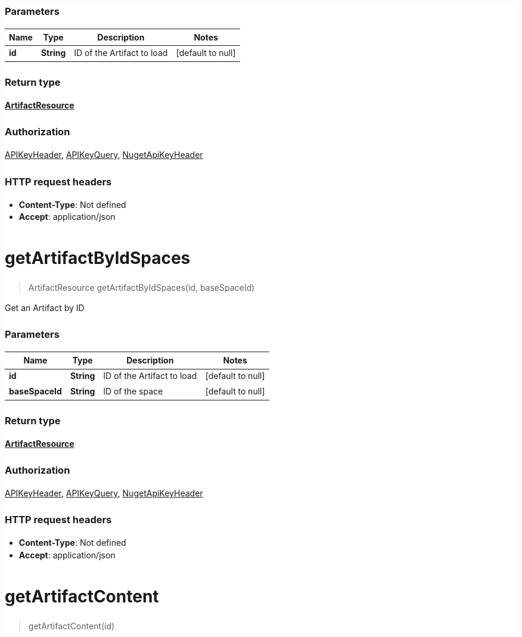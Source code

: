 ### Parameters

Name | Type | Description  | Notes
------------- | ------------- | ------------- | -------------
 **id** | **String**| ID of the Artifact to load | [default to null]

### Return type

[**ArtifactResource**](../model/ArtifactResource.md)

### Authorization

[APIKeyHeader](../README.md#APIKeyHeader), [APIKeyQuery](../README.md#APIKeyQuery), [NugetApiKeyHeader](../README.md#NugetApiKeyHeader)

### HTTP request headers

- **Content-Type**: Not defined
- **Accept**: application/json

<a name="getArtifactByIdSpaces"></a>
# **getArtifactByIdSpaces**
> ArtifactResource getArtifactByIdSpaces(id, baseSpaceId)

Get an Artifact by ID

### Parameters

Name | Type | Description  | Notes
------------- | ------------- | ------------- | -------------
 **id** | **String**| ID of the Artifact to load | [default to null]
 **baseSpaceId** | **String**| ID of the space | [default to null]

### Return type

[**ArtifactResource**](../model/ArtifactResource.md)

### Authorization

[APIKeyHeader](../README.md#APIKeyHeader), [APIKeyQuery](../README.md#APIKeyQuery), [NugetApiKeyHeader](../README.md#NugetApiKeyHeader)

### HTTP request headers

- **Content-Type**: Not defined
- **Accept**: application/json

<a name="getArtifactContent"></a>
# **getArtifactContent**
> getArtifactContent(id)
